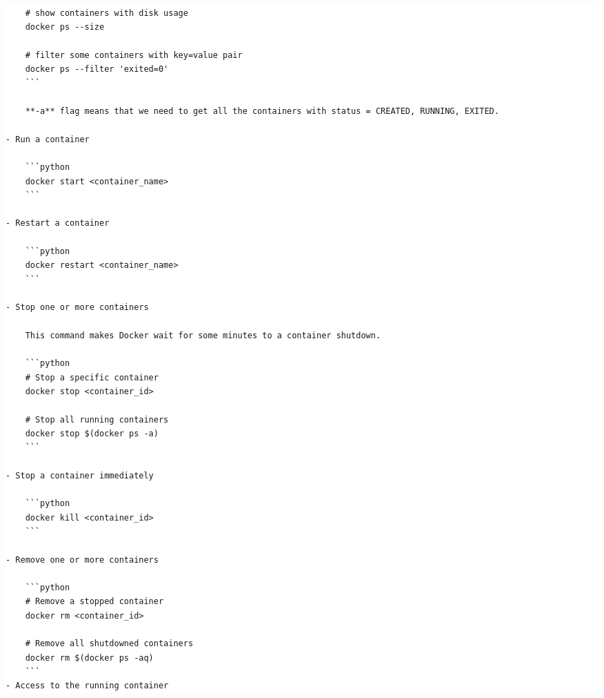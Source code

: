         # show containers with disk usage
        docker ps --size

        # filter some containers with key=value pair
        docker ps --filter 'exited=0'
        ```

        **-a** flag means that we need to get all the containers with status = CREATED, RUNNING, EXITED.

    - Run a container

        ```python
        docker start <container_name>
        ```

    - Restart a container

        ```python
        docker restart <container_name>
        ```

    - Stop one or more containers

        This command makes Docker wait for some minutes to a container shutdown.

        ```python
        # Stop a specific container
        docker stop <container_id>

        # Stop all running containers
        docker stop $(docker ps -a)
        ```

    - Stop a container immediately

        ```python
        docker kill <container_id>
        ```

    - Remove one or more containers

        ```python
        # Remove a stopped container
        docker rm <container_id>

        # Remove all shutdowned containers
        docker rm $(docker ps -aq)
        ```
    - Access to the running container
